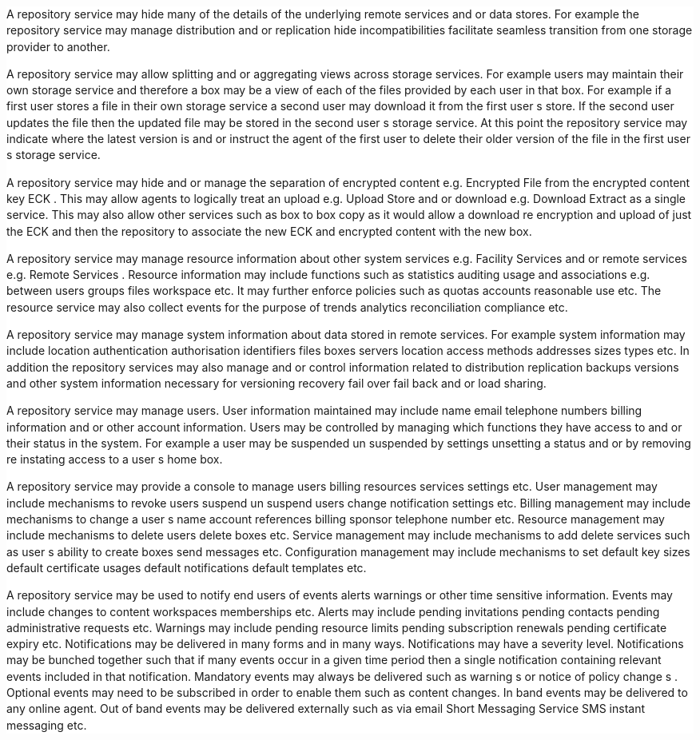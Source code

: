 A repository service may hide many of the details of the underlying remote services and or data stores. For example the repository service may manage distribution and or replication hide incompatibilities facilitate seamless transition from one storage provider to another.

A repository service may allow splitting and or aggregating views across storage services. For example users may maintain their own storage service and therefore a box may be a view of each of the files provided by each user in that box. For example if a first user stores a file in their own storage service a second user may download it from the first user s store. If the second user updates the file then the updated file may be stored in the second user s storage service. At this point the repository service may indicate where the latest version is and or instruct the agent of the first user to delete their older version of the file in the first user s storage service.

A repository service may hide and or manage the separation of encrypted content e.g. Encrypted File from the encrypted content key ECK . This may allow agents to logically treat an upload e.g. Upload Store and or download e.g. Download Extract as a single service. This may also allow other services such as box to box copy as it would allow a download re encryption and upload of just the ECK and then the repository to associate the new ECK and encrypted content with the new box.

A repository service may manage resource information about other system services e.g. Facility Services and or remote services e.g. Remote Services . Resource information may include functions such as statistics auditing usage and associations e.g. between users groups files workspace etc. It may further enforce policies such as quotas accounts reasonable use etc. The resource service may also collect events for the purpose of trends analytics reconciliation compliance etc.

A repository service may manage system information about data stored in remote services. For example system information may include location authentication authorisation identifiers files boxes servers location access methods addresses sizes types etc. In addition the repository services may also manage and or control information related to distribution replication backups versions and other system information necessary for versioning recovery fail over fail back and or load sharing.

A repository service may manage users. User information maintained may include name email telephone numbers billing information and or other account information. Users may be controlled by managing which functions they have access to and or their status in the system. For example a user may be suspended un suspended by settings unsetting a status and or by removing re instating access to a user s home box.

A repository service may provide a console to manage users billing resources services settings etc. User management may include mechanisms to revoke users suspend un suspend users change notification settings etc. Billing management may include mechanisms to change a user s name account references billing sponsor telephone number etc. Resource management may include mechanisms to delete users delete boxes etc. Service management may include mechanisms to add delete services such as user s ability to create boxes send messages etc. Configuration management may include mechanisms to set default key sizes default certificate usages default notifications default templates etc.

A repository service may be used to notify end users of events alerts warnings or other time sensitive information. Events may include changes to content workspaces memberships etc. Alerts may include pending invitations pending contacts pending administrative requests etc. Warnings may include pending resource limits pending subscription renewals pending certificate expiry etc. Notifications may be delivered in many forms and in many ways. Notifications may have a severity level. Notifications may be bunched together such that if many events occur in a given time period then a single notification containing relevant events included in that notification. Mandatory events may always be delivered such as warning s or notice of policy change s . Optional events may need to be subscribed in order to enable them such as content changes. In band events may be delivered to any online agent. Out of band events may be delivered externally such as via email Short Messaging Service SMS instant messaging etc.
